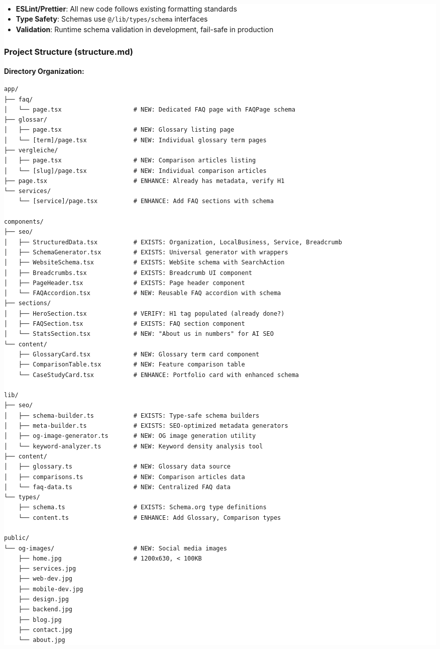 - **ESLint/Prettier**: All new code follows existing formatting standards
- **Type Safety**: Schemas use `@/lib/types/schema` interfaces
- **Validation**: Runtime schema validation in development, fail-safe in production

### Project Structure (structure.md)

**Directory Organization:**

```
app/
├── faq/
│   └── page.tsx                    # NEW: Dedicated FAQ page with FAQPage schema
├── glossar/
│   ├── page.tsx                    # NEW: Glossary listing page
│   └── [term]/page.tsx             # NEW: Individual glossary term pages
├── vergleiche/
│   ├── page.tsx                    # NEW: Comparison articles listing
│   └── [slug]/page.tsx             # NEW: Individual comparison articles
├── page.tsx                        # ENHANCE: Already has metadata, verify H1
└── services/
    └── [service]/page.tsx          # ENHANCE: Add FAQ sections with schema

components/
├── seo/
│   ├── StructuredData.tsx          # EXISTS: Organization, LocalBusiness, Service, Breadcrumb
│   ├── SchemaGenerator.tsx         # EXISTS: Universal generator with wrappers
│   ├── WebsiteSchema.tsx           # EXISTS: WebSite schema with SearchAction
│   ├── Breadcrumbs.tsx             # EXISTS: Breadcrumb UI component
│   ├── PageHeader.tsx              # EXISTS: Page header component
│   └── FAQAccordion.tsx            # NEW: Reusable FAQ accordion with schema
├── sections/
│   ├── HeroSection.tsx             # VERIFY: H1 tag populated (already done?)
│   ├── FAQSection.tsx              # EXISTS: FAQ section component
│   └── StatsSection.tsx            # NEW: "About us in numbers" for AI SEO
└── content/
    ├── GlossaryCard.tsx            # NEW: Glossary term card component
    ├── ComparisonTable.tsx         # NEW: Feature comparison table
    └── CaseStudyCard.tsx           # ENHANCE: Portfolio card with enhanced schema

lib/
├── seo/
│   ├── schema-builder.ts           # EXISTS: Type-safe schema builders
│   ├── meta-builder.ts             # EXISTS: SEO-optimized metadata generators
│   ├── og-image-generator.ts       # NEW: OG image generation utility
│   └── keyword-analyzer.ts         # NEW: Keyword density analysis tool
├── content/
│   ├── glossary.ts                 # NEW: Glossary data source
│   ├── comparisons.ts              # NEW: Comparison articles data
│   └── faq-data.ts                 # NEW: Centralized FAQ data
└── types/
    ├── schema.ts                   # EXISTS: Schema.org type definitions
    └── content.ts                  # ENHANCE: Add Glossary, Comparison types

public/
└── og-images/                      # NEW: Social media images
    ├── home.jpg                    # 1200x630, < 100KB
    ├── services.jpg
    ├── web-dev.jpg
    ├── mobile-dev.jpg
    ├── design.jpg
    ├── backend.jpg
    ├── blog.jpg
    ├── contact.jpg
    └── about.jpg
```